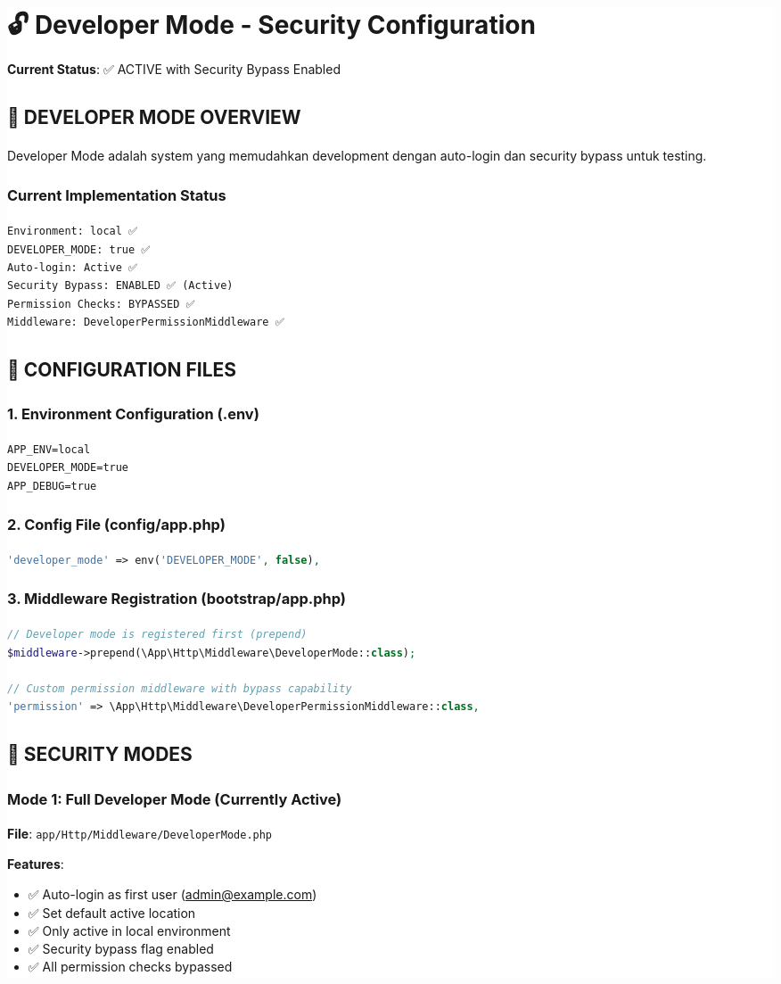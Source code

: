 # 🔓 Developer Mode - Security Configuration

**Current Status**: ✅ ACTIVE with Security Bypass Enabled

## 🎯 **DEVELOPER MODE OVERVIEW**

Developer Mode adalah system yang memudahkan development dengan auto-login dan security bypass untuk testing.

### Current Implementation Status
```
Environment: local ✅
DEVELOPER_MODE: true ✅
Auto-login: Active ✅
Security Bypass: ENABLED ✅ (Active)
Permission Checks: BYPASSED ✅
Middleware: DeveloperPermissionMiddleware ✅
```

## 🔧 **CONFIGURATION FILES**

### 1. Environment Configuration (.env)
```env
APP_ENV=local
DEVELOPER_MODE=true
APP_DEBUG=true
```

### 2. Config File (config/app.php)
```php
'developer_mode' => env('DEVELOPER_MODE', false),
```

### 3. Middleware Registration (bootstrap/app.php)
```php
// Developer mode is registered first (prepend)
$middleware->prepend(\App\Http\Middleware\DeveloperMode::class);

// Custom permission middleware with bypass capability
'permission' => \App\Http\Middleware\DeveloperPermissionMiddleware::class,
```

## 🔐 **SECURITY MODES**

### Mode 1: Full Developer Mode (Currently Active)
**File**: `app/Http/Middleware/DeveloperMode.php`

**Features**:
- ✅ Auto-login as first user (admin@example.com)
- ✅ Set default active location
- ✅ Only active in local environment
- ✅ Security bypass flag enabled
- ✅ All permission checks bypassed
